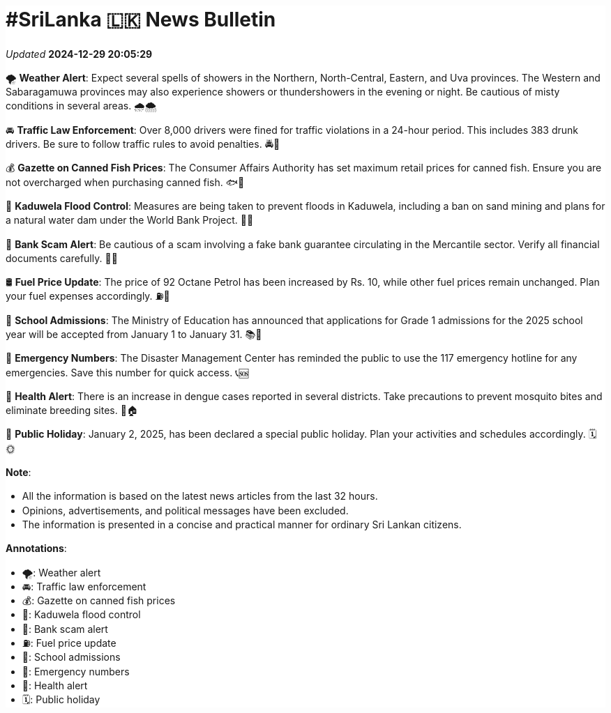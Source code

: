 # #SriLanka :sri_lanka: News Bulletin

<div id="news_lk_bulletin">

*Updated* **2024-12-29 20:05:29**

🌪️ **Weather Alert**: Expect several spells of showers in the Northern, North-Central, Eastern, and Uva provinces. The Western and Sabaragamuwa provinces may also experience showers or thundershowers in the evening or night. Be cautious of misty conditions in several areas. 🌧️🌨️

🚘 **Traffic Law Enforcement**: Over 8,000 drivers were fined for traffic violations in a 24-hour period. This includes 383 drunk drivers. Be sure to follow traffic rules to avoid penalties. 🚔🚗

💰 **Gazette on Canned Fish Prices**: The Consumer Affairs Authority has set maximum retail prices for canned fish. Ensure you are not overcharged when purchasing canned fish. 🐟🍣

🚧 **Kaduwela Flood Control**: Measures are being taken to prevent floods in Kaduwela, including a ban on sand mining and plans for a natural water dam under the World Bank Project. 🌊🏢

🏦 **Bank Scam Alert**: Be cautious of a scam involving a fake bank guarantee circulating in the Mercantile sector. Verify all financial documents carefully. 📄🚫

🛢 **Fuel Price Update**: The price of 92 Octane Petrol has been increased by Rs. 10, while other fuel prices remain unchanged. Plan your fuel expenses accordingly. ⛽️💸

🏫 **School Admissions**: The Ministry of Education has announced that applications for Grade 1 admissions for the 2025 school year will be accepted from January 1 to January 31. 📚🧒

🚨 **Emergency Numbers**: The Disaster Management Center has reminded the public to use the 117 emergency hotline for any emergencies. Save this number for quick access. 📞🆘

💉 **Health Alert**: There is an increase in dengue cases reported in several districts. Take precautions to prevent mosquito bites and eliminate breeding sites. 🦟🏠

📅 **Public Holiday**: January 2, 2025, has been declared a special public holiday. Plan your activities and schedules accordingly. 🗓️🌞

**Note**:

- All the information is based on the latest news articles from the last 32 hours.
- Opinions, advertisements, and political messages have been excluded.
- The information is presented in a concise and practical manner for ordinary Sri Lankan citizens.

**Annotations**:

- 🌪️: Weather alert
- 🚘: Traffic law enforcement
- 💰: Gazette on canned fish prices
- 🚧: Kaduwela flood control
- 🏦: Bank scam alert
- ⛽️: Fuel price update
- 🏫: School admissions
- 🚨: Emergency numbers
- 🦟: Health alert
- 🗓️: Public holiday

</div>
